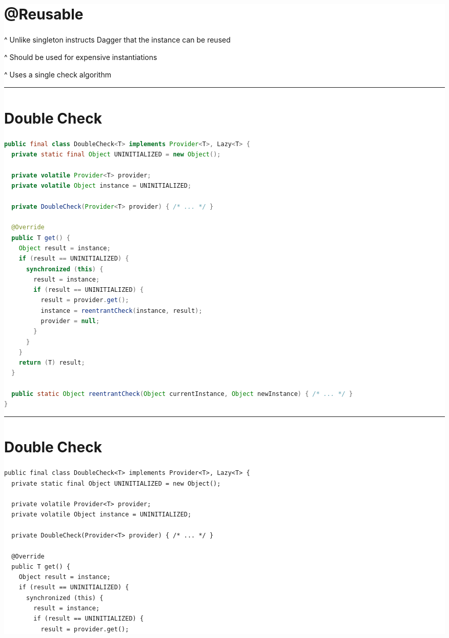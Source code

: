 
# @Reusable

^ Unlike singleton instructs Dagger that the instance can be reused

^ Should be used for expensive instantiations

^ Uses a single check algorithm

---

# Double Check

```java
public final class DoubleCheck<T> implements Provider<T>, Lazy<T> {
  private static final Object UNINITIALIZED = new Object();

  private volatile Provider<T> provider;
  private volatile Object instance = UNINITIALIZED;

  private DoubleCheck(Provider<T> provider) { /* ... */ }

  @Override
  public T get() {
    Object result = instance;
    if (result == UNINITIALIZED) {
      synchronized (this) {
        result = instance;
        if (result == UNINITIALIZED) {
          result = provider.get();
          instance = reentrantCheck(instance, result);
          provider = null;
        }
      }
    }
    return (T) result;
  }

  public static Object reentrantCheck(Object currentInstance, Object newInstance) { /* ... */ }
}
```

---

# Double Check

```java, [.highlight: 13-19, 24]
public final class DoubleCheck<T> implements Provider<T>, Lazy<T> {
  private static final Object UNINITIALIZED = new Object();

  private volatile Provider<T> provider;
  private volatile Object instance = UNINITIALIZED;

  private DoubleCheck(Provider<T> provider) { /* ... */ }

  @Override
  public T get() {
    Object result = instance;
    if (result == UNINITIALIZED) {
      synchronized (this) {
        result = instance;
        if (result == UNINITIALIZED) {
          result = provider.get();
```